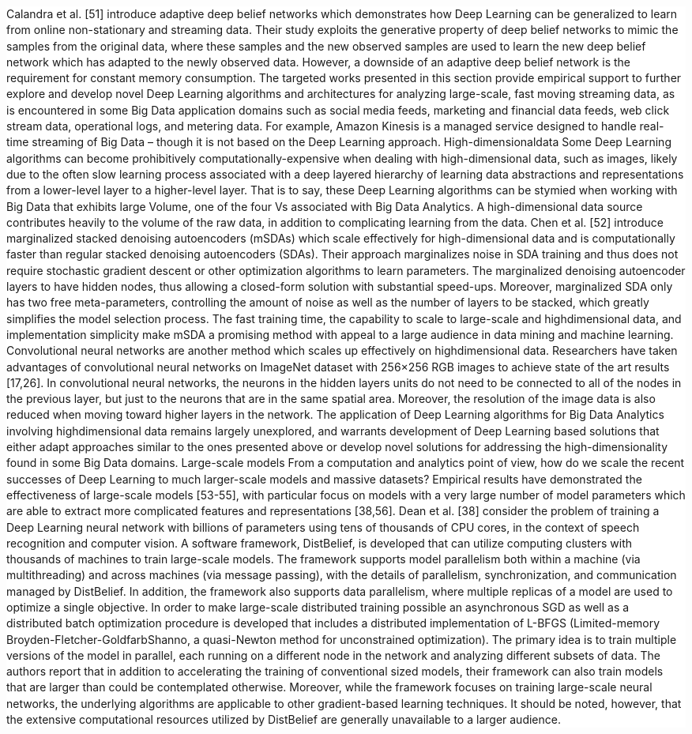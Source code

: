 Calandra et al. [51] introduce adaptive deep belief networks which demonstrates how Deep Learning can be generalized to learn from online non-stationary and streaming data. Their study exploits the generative property of deep belief networks to mimic the samples from the original data, where these samples and the new observed samples are used to learn the new deep belief network which has adapted to the newly observed data. However, a downside of an adaptive deep belief network is the requirement for constant memory consumption.
The targeted works presented in this section provide empirical support to further explore and develop novel Deep Learning algorithms and architectures for analyzing large-scale, fast moving streaming data, as is encountered in some Big Data application domains such as social media feeds, marketing and financial data feeds, web click stream data, operational logs, and metering data. For example, Amazon Kinesis is a managed service designed to handle real-time streaming of Big Data – though it is not based on the Deep Learning approach.
High-dimensionaldata
Some Deep Learning algorithms can become prohibitively computationally-expensive when dealing with high-dimensional data, such as images, likely due to the often slow learning process associated with a deep layered hierarchy of learning data abstractions and representations from a lower-level layer to a higher-level layer. That is to say, these Deep Learning algorithms can be stymied when working with Big Data that exhibits large Volume, one of the four Vs associated with Big Data Analytics. A high-dimensional data source contributes heavily to the volume of the raw data, in addition to complicating learning from the data.
Chen et al. [52] introduce marginalized stacked denoising autoencoders (mSDAs) which scale effectively for high-dimensional data and is computationally faster than regular stacked denoising autoencoders (SDAs). Their approach marginalizes noise in SDA training and thus does not require stochastic gradient descent or other optimization algorithms to learn parameters. The marginalized denoising autoencoder layers to have hidden nodes, thus allowing a closed-form solution with substantial speed-ups. Moreover, marginalized SDA only has two free meta-parameters, controlling the amount of noise as well as the number of layers to be stacked, which greatly simplifies the model selection process. The fast training time, the capability to scale to large-scale and highdimensional data, and implementation simplicity make mSDA a promising method with appeal to a large audience in data mining and machine learning.
Convolutional neural networks are another method which scales up effectively on highdimensional data. Researchers have taken advantages of convolutional neural networks on ImageNet dataset with 256×256 RGB images to achieve state of the art results [17,26]. In convolutional neural networks, the neurons in the hidden layers units do not need to be connected to all of the nodes in the previous layer, but just to the neurons that are in the same spatial area. Moreover, the resolution of the image data is also reduced when moving toward higher layers in the network.
The application of Deep Learning algorithms for Big Data Analytics involving highdimensional data remains largely unexplored, and warrants development of Deep Learning based solutions that either adapt approaches similar to the ones presented above or develop novel solutions for addressing the high-dimensionality found in some Big Data domains.
Large-scale models
From a computation and analytics point of view, how do we scale the recent successes of Deep Learning to much larger-scale models and massive datasets? Empirical results have demonstrated the effectiveness of large-scale models [53-55], with particular focus on models with a very large number of model parameters which are able to extract more complicated features and representations [38,56].
Dean et al. [38] consider the problem of training a Deep Learning neural network with billions of parameters using tens of thousands of CPU cores, in the context of speech recognition and computer vision. A software framework, DistBelief, is developed that can utilize computing clusters with thousands of machines to train large-scale models. The framework supports model parallelism both within a machine (via multithreading) and across machines (via message passing), with the details of parallelism, synchronization, and communication managed by DistBelief. In addition, the framework also supports data parallelism, where multiple replicas of a model are used to optimize a single objective. In order to make large-scale distributed training possible an asynchronous SGD as well as a distributed batch optimization procedure is developed that includes a distributed implementation of L-BFGS (Limited-memory Broyden-Fletcher-GoldfarbShanno, a quasi-Newton method for unconstrained optimization). The primary idea is to train multiple versions of the model in parallel, each running on a different node in the network and analyzing different subsets of data. The authors report that in addition to accelerating the training of conventional sized models, their framework can also train models that are larger than could be contemplated otherwise. Moreover, while the framework focuses on training large-scale neural networks, the underlying algorithms are applicable to other gradient-based learning techniques. It should be noted, however, that the extensive computational resources utilized by DistBelief are generally unavailable to a larger audience.